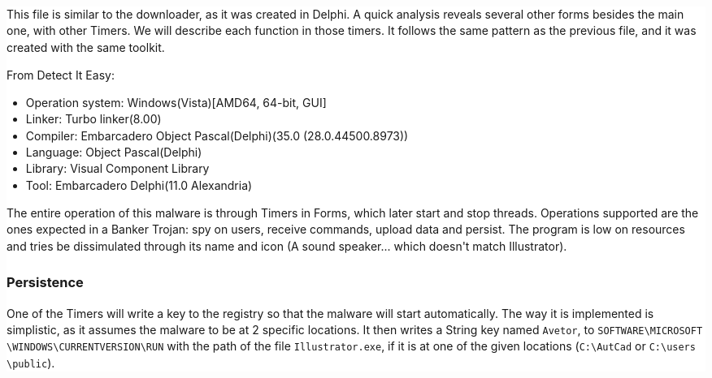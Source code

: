 This file is similar to the downloader, as it was created in Delphi. A quick analysis reveals several other forms besides the main one, with other Timers. We will describe each function in those timers. It follows the same pattern as the previous file, and it was created with the same toolkit.

From Detect It Easy:

- Operation system: Windows(Vista)[AMD64, 64-bit, GUI]
- Linker: Turbo linker(8.00)
- Compiler: Embarcadero Object Pascal(Delphi)(35.0 (28.0.44500.8973))
- Language: Object Pascal(Delphi)
- Library: Visual Component Library
- Tool: Embarcadero Delphi(11.0 Alexandria)

The entire operation of this malware is through Timers in Forms, which later start and stop threads. Operations supported are the ones expected in a Banker Trojan: spy on users, receive commands, upload data and persist. The program is low on resources and tries be dissimulated through its name and icon (A sound speaker... which doesn't match Illustrator).


### Persistence

One of the Timers will write a key to the registry so that the malware will start automatically. The way it is implemented is simplistic, as it assumes the malware to be at 2 specific locations. It then writes a String key named `Avetor`, to `SOFTWARE\MICROSOFT\WINDOWS\CURRENTVERSION\RUN` with the path of the file `Illustrator.exe`, if it is at one of the given locations (`C:\AutCad` or `C:\users\public`).


[joes_stacks.exe]: https://www.joesandbox.com/analysis/1336028
[vt_stacks.exe]: https://www.virustotal.com/gui/file/338c7ce6cfaf374389e6739c4e4f3bd0dfde4c6335e7edf625a827fbc2a572dc
[vt_illustrator.exe]: https://www.virustotal.com/gui/file/05d1a67adf35f652c52c6a6235cc44dfdd2e13f0d0ca6cdd62dbe7eac63588b6
[joes_illustrator.exe]: https://www.joesandbox.com/analysis/1337308